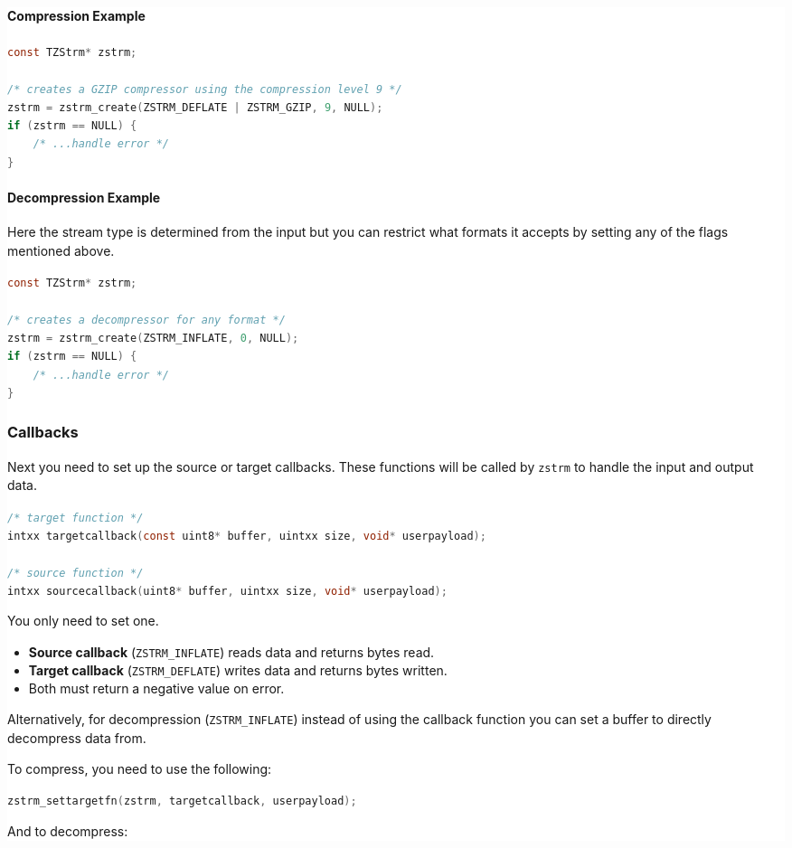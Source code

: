 #### Compression Example

```c
const TZStrm* zstrm;

/* creates a GZIP compressor using the compression level 9 */
zstrm = zstrm_create(ZSTRM_DEFLATE | ZSTRM_GZIP, 9, NULL);
if (zstrm == NULL) {
    /* ...handle error */
}
```

#### Decompression Example

Here the stream type is determined from the input but you can restrict what formats it accepts by setting any of the flags mentioned above.

```c
const TZStrm* zstrm;

/* creates a decompressor for any format */
zstrm = zstrm_create(ZSTRM_INFLATE, 0, NULL);
if (zstrm == NULL) {
    /* ...handle error */
}
```

### Callbacks

Next you need to set up the source or target callbacks. These functions will be called by `zstrm` to handle the input and output data. 

```c
/* target function */
intxx targetcallback(const uint8* buffer, uintxx size, void* userpayload);

/* source function */
intxx sourcecallback(uint8* buffer, uintxx size, void* userpayload);
```

You only need to set one.

- **Source callback** (`ZSTRM_INFLATE`) reads data and returns bytes read.
- **Target callback** (`ZSTRM_DEFLATE`) writes data and returns bytes written.
- Both must return a negative value on error.

Alternatively, for decompression (`ZSTRM_INFLATE`) instead of using the callback function you can set a buffer to directly decompress data from.

To compress, you need to use the following:

```c
zstrm_settargetfn(zstrm, targetcallback, userpayload);
```

And to decompress:
